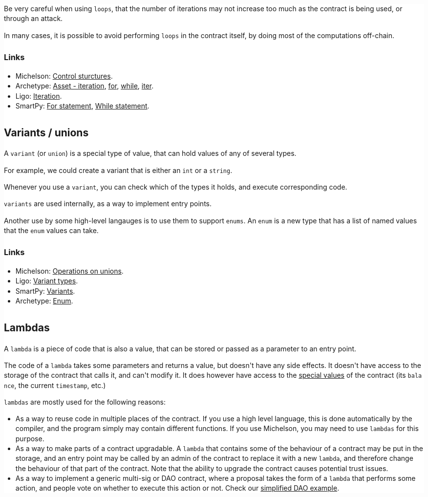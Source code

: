 Be very careful when using `loops`, that the number of iterations may not increase too much as the contract is being used, or through an attack.

In many cases, it is possible to avoid performing `loops` in the contract itself, by doing most of the computations off-chain.

### Links

- Michelson: [Control sturctures](https://tezos.gitlab.io/active/michelson.html#control-structures).
- Archetype: [Asset - iteration](https://archetype-lang.org/docs/asset#iteration), [for](https://archetype-lang.org/docs/reference/instructions/control#for), [while](https://archetype-lang.org/docs/reference/instructions/control#while), [iter](https://archetype-lang.org/docs/reference/instructions/control#iter).
- Ligo: [Iteration](https://ligolang.org/docs/language-basics/loops).
- SmartPy: [For statement](https://smartpy.io/docs/general/control_statements/#for-statement), [While statement](https://smartpy.io/docs/general/control_statements/#while-statement).


## Variants / unions

A `variant` (or `union`) is a special type of value, that can hold values of any of several types.

For example, we could create a variant that is either an `int` or a `string`.

Whenever you use a `variant`, you can check which of the types it holds, and execute corresponding code.

`variants` are used internally, as a way to implement entry points.

Another use by some high-level langauges is to use them to support `enums`. An `enum` is a new type that has a list of named values that the `enum` values can take.

### Links

- Michelson: [Operations on unions](https://tezos.gitlab.io/active/michelson.html#operations-on-unions).
- Ligo: [Variant types](https://ligolang.org/docs/language-basics/unit-option-pattern-matching#variant-types).
- SmartPy: [Variants](https://smartpy.io/docs/types/variants/).
- Archetype: [Enum](https://archetype-lang.org/docs/language-basics/composite#enum).

## Lambdas

A `lambda` is a piece of code that is also a value, that can be stored or passed as a parameter to an entry point.

The code of a `lambda` takes some parameters and returns a value, but doesn't have any side effects. It doesn't have access to the storage of the contract that calls it, and can't modify it. It does however have access to the [special values](#special-values) of the contract (its `balance`, the current `timestamp`, etc.)

`lambdas` are mostly used for the following reasons:
- As a way to reuse code in multiple places of the contract. If you use a high level language, this is done automatically by the compiler, and the program simply may contain different functions. If you use Michelson, you may need to use `lambdas` for this purpose.
- As a way to make parts of a contract upgradable. A `lambda` that contains some of the behaviour of a contract may be put in the storage, and an entry point may be called by an admin of the contract to replace it with a new `lambda`, and therefore change the behaviour of that part of the contract. Note that the ability to upgrade the contract causes potential trust issues.
- As a way to implement a generic multi-sig or DAO contract, where a proposal takes the form of a `lambda` that performs some action, and people vote on whether to execute this action or not. Check our [simplified DAO example](/smart-contracts/simplified-contracts#dao).
